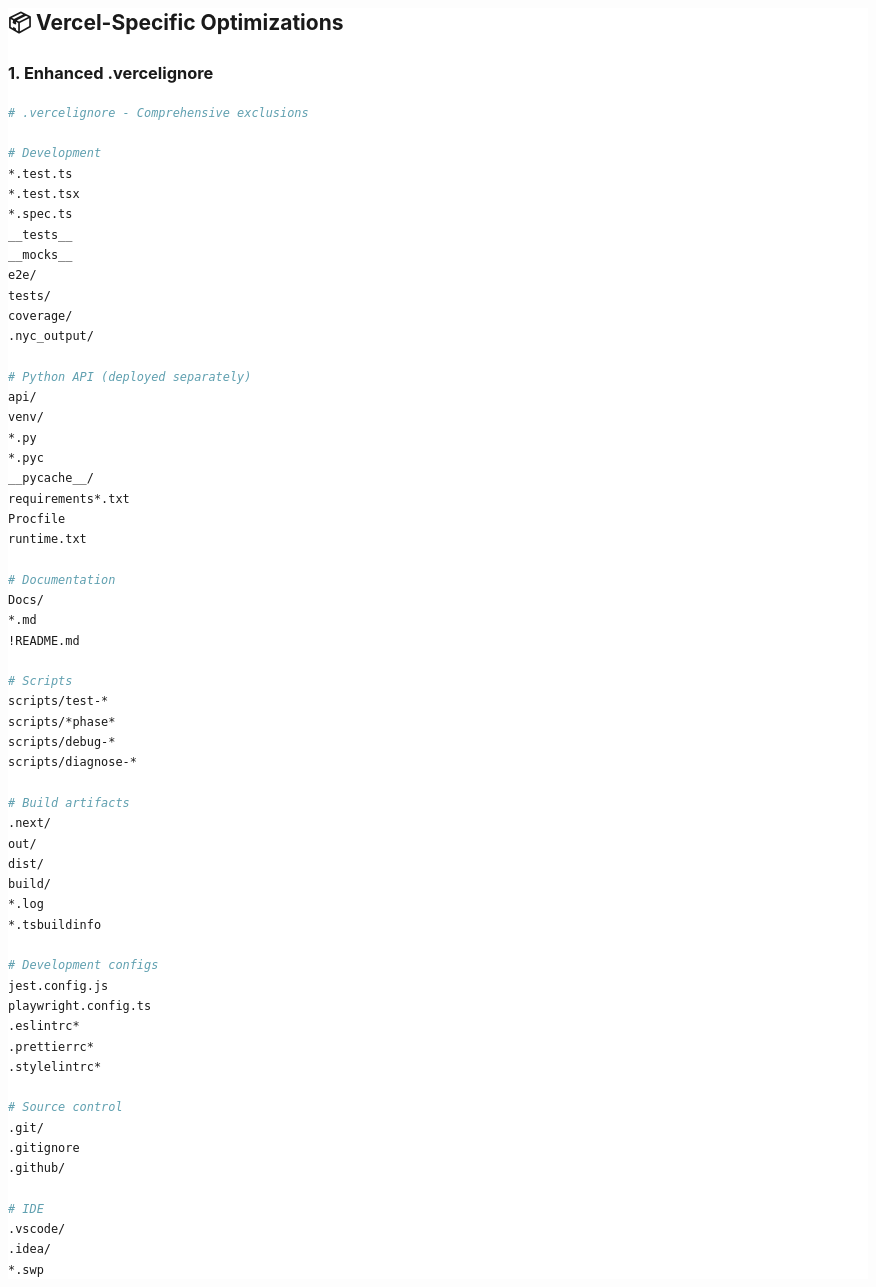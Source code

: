 ## 📦 Vercel-Specific Optimizations

### 1. Enhanced .vercelignore

```bash
# .vercelignore - Comprehensive exclusions

# Development
*.test.ts
*.test.tsx
*.spec.ts
__tests__
__mocks__
e2e/
tests/
coverage/
.nyc_output/

# Python API (deployed separately)
api/
venv/
*.py
*.pyc
__pycache__/
requirements*.txt
Procfile
runtime.txt

# Documentation
Docs/
*.md
!README.md

# Scripts
scripts/test-*
scripts/*phase*
scripts/debug-*
scripts/diagnose-*

# Build artifacts
.next/
out/
dist/
build/
*.log
*.tsbuildinfo

# Development configs
jest.config.js
playwright.config.ts
.eslintrc*
.prettierrc*
.stylelintrc*

# Source control
.git/
.gitignore
.github/

# IDE
.vscode/
.idea/
*.swp
```